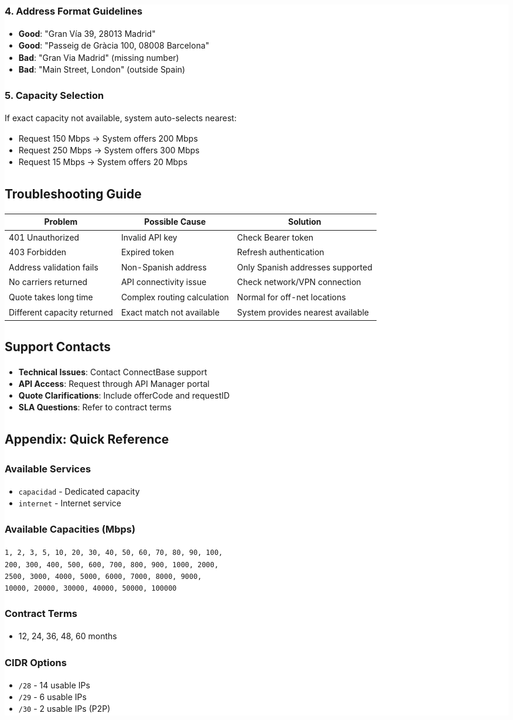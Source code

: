
### 4. Address Format Guidelines
- **Good**: "Gran Vía 39, 28013 Madrid"
- **Good**: "Passeig de Gràcia 100, 08008 Barcelona"
- **Bad**: "Gran Via Madrid" (missing number)
- **Bad**: "Main Street, London" (outside Spain)

### 5. Capacity Selection
If exact capacity not available, system auto-selects nearest:
- Request 150 Mbps → System offers 200 Mbps
- Request 250 Mbps → System offers 300 Mbps
- Request 15 Mbps → System offers 20 Mbps

## Troubleshooting Guide

| Problem | Possible Cause | Solution |
|---------|---------------|----------|
| 401 Unauthorized | Invalid API key | Check Bearer token |
| 403 Forbidden | Expired token | Refresh authentication |
| Address validation fails | Non-Spanish address | Only Spanish addresses supported |
| No carriers returned | API connectivity issue | Check network/VPN connection |
| Quote takes long time | Complex routing calculation | Normal for off-net locations |
| Different capacity returned | Exact match not available | System provides nearest available |

## Support Contacts

- **Technical Issues**: Contact ConnectBase support
- **API Access**: Request through API Manager portal
- **Quote Clarifications**: Include offerCode and requestID
- **SLA Questions**: Refer to contract terms

## Appendix: Quick Reference

### Available Services
- `capacidad` - Dedicated capacity
- `internet` - Internet service

### Available Capacities (Mbps)
```
1, 2, 3, 5, 10, 20, 30, 40, 50, 60, 70, 80, 90, 100,
200, 300, 400, 500, 600, 700, 800, 900, 1000, 2000,
2500, 3000, 4000, 5000, 6000, 7000, 8000, 9000,
10000, 20000, 30000, 40000, 50000, 100000
```

### Contract Terms
- 12, 24, 36, 48, 60 months

### CIDR Options
- `/28` - 14 usable IPs
- `/29` - 6 usable IPs  
- `/30` - 2 usable IPs (P2P)